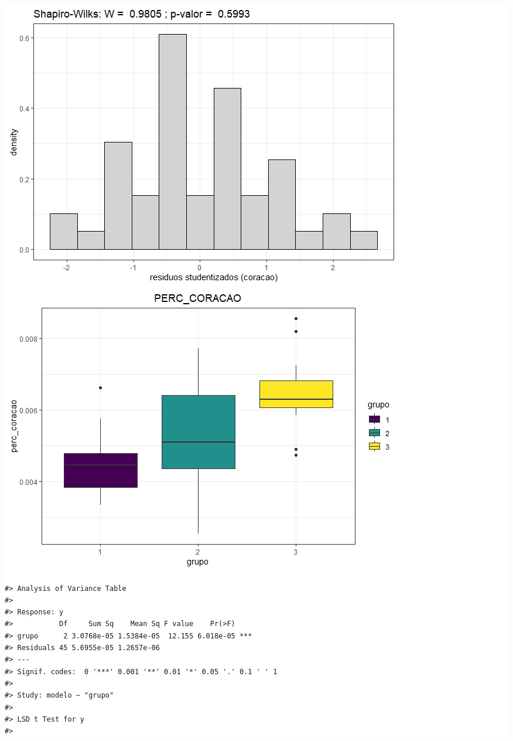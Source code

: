 ![](README_files/figure-gfm/unnamed-chunk-5-20.png)![](README_files/figure-gfm/unnamed-chunk-5-21.png)

    #> Analysis of Variance Table
    #> 
    #> Response: y
    #>           Df     Sum Sq    Mean Sq F value    Pr(>F)    
    #> grupo      2 3.0768e-05 1.5384e-05  12.155 6.018e-05 ***
    #> Residuals 45 5.6955e-05 1.2657e-06                      
    #> ---
    #> Signif. codes:  0 '***' 0.001 '**' 0.01 '*' 0.05 '.' 0.1 ' ' 1
    #> 
    #> Study: modelo ~ "grupo"
    #> 
    #> LSD t Test for y 
    #> 